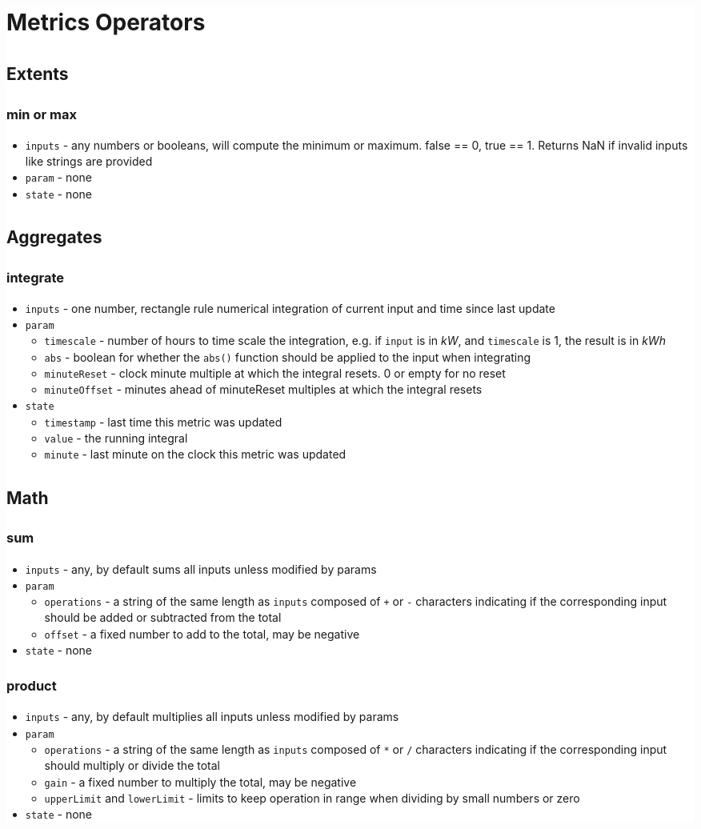 # Metrics Operators

## Extents

### min or max

* `inputs` - any numbers or booleans, will compute the minimum or maximum. false == 0, true == 1. Returns NaN if invalid inputs like strings are provided
* `param` - none
* `state` - none

## Aggregates 

### integrate

* `inputs` - one number, rectangle rule numerical integration of current input and time since last update
* `param`
  * `timescale` - number of hours to time scale the integration, e.g. if `input` is in *kW*, and `timescale` is 1, the result is in *kWh*
  * `abs` - boolean for whether the `abs()` function should be applied to the input when integrating
  * `minuteReset` - clock minute multiple at which the integral resets. 0 or empty for no reset
  * `minuteOffset` - minutes ahead of minuteReset multiples at which the integral resets
* `state`
  * `timestamp` - last time this metric was updated
  * `value` - the running integral
  * `minute` - last minute on the clock this metric was updated

## Math

### sum

* `inputs` - any, by default sums all inputs unless modified by params
* `param`
  * `operations` - a string of the same length as `inputs` composed of `+` or `-` characters indicating if the corresponding input should be added or subtracted from the total
  * `offset` - a fixed number to add to the total, may be negative
* `state` - none

### product

* `inputs` - any, by default multiplies all inputs unless modified by params
* `param`
  * `operations` - a string of the same length as `inputs` composed of `*` or `/` characters indicating if the corresponding input should multiply or divide the total
  * `gain` - a fixed number to multiply the total, may be negative
  * `upperLimit` and `lowerLimit` - limits to keep operation in range when dividing by small numbers or zero
* `state` - none
